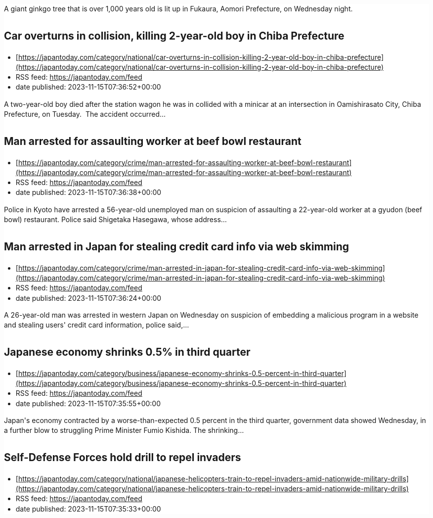 A giant ginkgo tree that is over 1,000 years old is lit up in Fukaura, Aomori Prefecture, on Wednesday night.

## Car overturns in collision, killing 2-year-old boy in Chiba Prefecture
 - [https://japantoday.com/category/national/car-overturns-in-collision-killing-2-year-old-boy-in-chiba-prefecture](https://japantoday.com/category/national/car-overturns-in-collision-killing-2-year-old-boy-in-chiba-prefecture)
 - RSS feed: https://japantoday.com/feed
 - date published: 2023-11-15T07:36:52+00:00

A two-year-old boy died after the station wagon he was in collided with a minicar at an intersection in Oamishirasato City, Chiba Prefecture, on Tuesday. 
The accident occurred…

## Man arrested for assaulting worker at beef bowl restaurant
 - [https://japantoday.com/category/crime/man-arrested-for-assaulting-worker-at-beef-bowl-restaurant](https://japantoday.com/category/crime/man-arrested-for-assaulting-worker-at-beef-bowl-restaurant)
 - RSS feed: https://japantoday.com/feed
 - date published: 2023-11-15T07:36:38+00:00

Police in Kyoto have arrested a 56-year-old unemployed man on suspicion of assaulting a 22-year-old worker at a gyudon (beef bowl) restaurant.
Police said Shigetaka Hasegawa, whose address…

## Man arrested in Japan for stealing credit card info via web skimming
 - [https://japantoday.com/category/crime/man-arrested-in-japan-for-stealing-credit-card-info-via-web-skimming](https://japantoday.com/category/crime/man-arrested-in-japan-for-stealing-credit-card-info-via-web-skimming)
 - RSS feed: https://japantoday.com/feed
 - date published: 2023-11-15T07:36:24+00:00

A 26-year-old man was arrested in western Japan on Wednesday on suspicion of embedding a malicious program in a website and stealing users' credit card information, police said,…

## Japanese economy shrinks 0.5% in third quarter
 - [https://japantoday.com/category/business/japanese-economy-shrinks-0.5-percent-in-third-quarter](https://japantoday.com/category/business/japanese-economy-shrinks-0.5-percent-in-third-quarter)
 - RSS feed: https://japantoday.com/feed
 - date published: 2023-11-15T07:35:55+00:00

Japan's economy contracted by a worse-than-expected 0.5 percent in the third quarter, government data showed Wednesday, in a further blow to struggling Prime Minister Fumio Kishida.
The shrinking…

## Self-Defense Forces hold drill to repel invaders
 - [https://japantoday.com/category/national/japanese-helicopters-train-to-repel-invaders-amid-nationwide-military-drills](https://japantoday.com/category/national/japanese-helicopters-train-to-repel-invaders-amid-nationwide-military-drills)
 - RSS feed: https://japantoday.com/feed
 - date published: 2023-11-15T07:35:33+00:00
